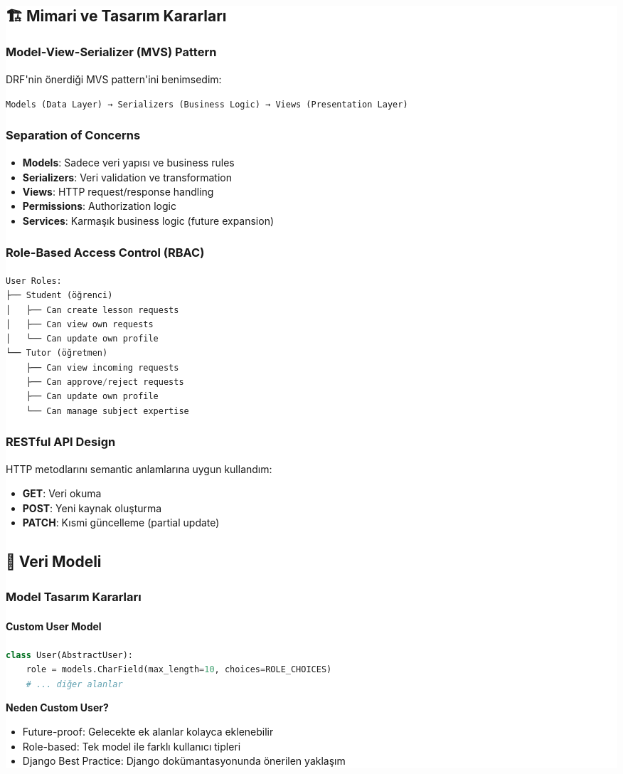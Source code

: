 ## 🏗 Mimari ve Tasarım Kararları

### Model-View-Serializer (MVS) Pattern
DRF'nin önerdiği MVS pattern'ini benimsedim:

```
Models (Data Layer) → Serializers (Business Logic) → Views (Presentation Layer)
```

### Separation of Concerns
- **Models**: Sadece veri yapısı ve business rules
- **Serializers**: Veri validation ve transformation
- **Views**: HTTP request/response handling
- **Permissions**: Authorization logic
- **Services**: Karmaşık business logic (future expansion)

### Role-Based Access Control (RBAC)
```python
User Roles:
├── Student (öğrenci)
│   ├── Can create lesson requests
│   ├── Can view own requests
│   └── Can update own profile
└── Tutor (öğretmen)
    ├── Can view incoming requests
    ├── Can approve/reject requests
    ├── Can update own profile
    └── Can manage subject expertise
```

### RESTful API Design
HTTP metodlarını semantic anlamlarına uygun kullandım:
- **GET**: Veri okuma
- **POST**: Yeni kaynak oluşturma
- **PATCH**: Kısmi güncelleme (partial update)


## 💾 Veri Modeli

### Model Tasarım Kararları

#### Custom User Model
```python
class User(AbstractUser):
    role = models.CharField(max_length=10, choices=ROLE_CHOICES)
    # ... diğer alanlar
```
**Neden Custom User?**
- Future-proof: Gelecekte ek alanlar kolayca eklenebilir
- Role-based: Tek model ile farklı kullanıcı tipleri
- Django Best Practice: Django dokümantasyonunda önerilen yaklaşım
